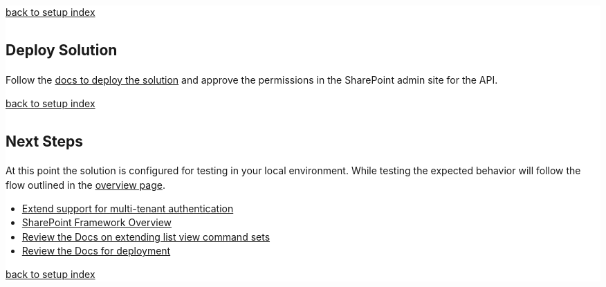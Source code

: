 [back to setup index](#sections)

## Deploy Solution

Follow the [docs to deploy the solution](https://docs.microsoft.com/en-us/sharepoint/dev/spfx/extensions/get-started/building-simple-cmdset-with-dialog-api#deploy-the-extension-to-sharepoint-online) and approve the permissions in the SharePoint admin site for the API.

[back to setup index](#sections)

## Next Steps

At this point the solution is configured for testing in your local environment. While testing the expected behavior will follow the flow outlined in the [overview page](./index.md).

- [Extend support for multi-tenant authentication](./multi-tenant.md)
- [SharePoint Framework Overview](https://aka.ms/spfx)
- [Review the Docs on extending list view command sets](https://docs.microsoft.com/en-us/sharepoint/dev/spfx/extensions/get-started/building-simple-cmdset-with-dialog-api)
- [Review the Docs for deployment](https://docs.microsoft.com/en-us/sharepoint/dev/spfx/extensions/get-started/building-simple-cmdset-with-dialog-api#deploy-the-extension-to-sharepoint-online)

[back to setup index](#sections)




